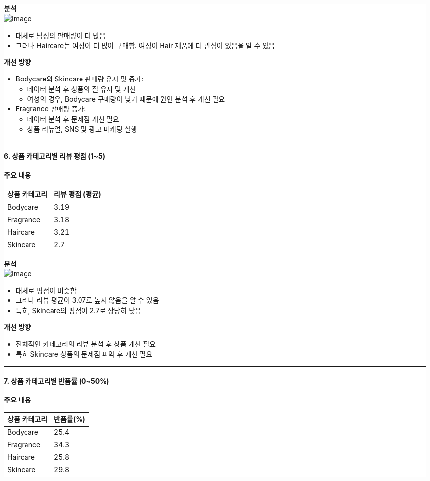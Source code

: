 **분석**  
![Image](https://github.com/user-attachments/assets/e2ebfdc3-5978-4455-a827-4fe983b56bbe)

- 대체로 남성의 판매량이 더 많음
- 그러나 Haircare는 여성이 더 많이 구매함. 여성이 Hair 제품에 더 관심이 있음을 알 수 있음

**개선 방향**
- Bodycare와 Skincare 판매량 유지 및 증가: 
  - 데이터 분석 후 상품의 질 유지 및 개선
  - 여성의 경우, Bodycare 구매량이 낮기 때문에 원인 분석 후 개선 필요
- Fragrance 판매량 증가: 
  - 데이터 분석 후 문제점 개선 필요
  - 상품 리뉴얼, SNS 및 광고 마케팅 실행

---

#### **6. 상품 카테고리별 리뷰 평점 (1~5)**

**주요 내용**

| 상품 카테고리 | 리뷰 평점 (평균) |
| --- | --- |
| Bodycare | 3.19 |
| Fragrance | 3.18 |
| Haircare | 3.21 |
| Skincare | 2.7 |

**분석**  
![Image](https://github.com/user-attachments/assets/e433824f-1e6c-4467-9156-fa2320186e84)

- 대체로 평점이 비슷함
- 그러나 리뷰 평균이 3.07로 높지 않음을 알 수 있음
- 특히, Skincare의 평점이 2.7로 상당히 낮음

**개선 방향**
- 전체적인 카테고리의 리뷰 분석 후 상품 개선 필요
- 특히 Skincare 상품의 문제점 파악 후 개선 필요

---

#### **7. 상품 카테고리별 반품률 (0~50%)**

**주요 내용**

| 상품 카테고리 | 반품률(%) |
| --- | --- |
| Bodycare | 25.4 |
| Fragrance | 34.3 |
| Haircare | 25.8 |
| Skincare | 29.8 |
